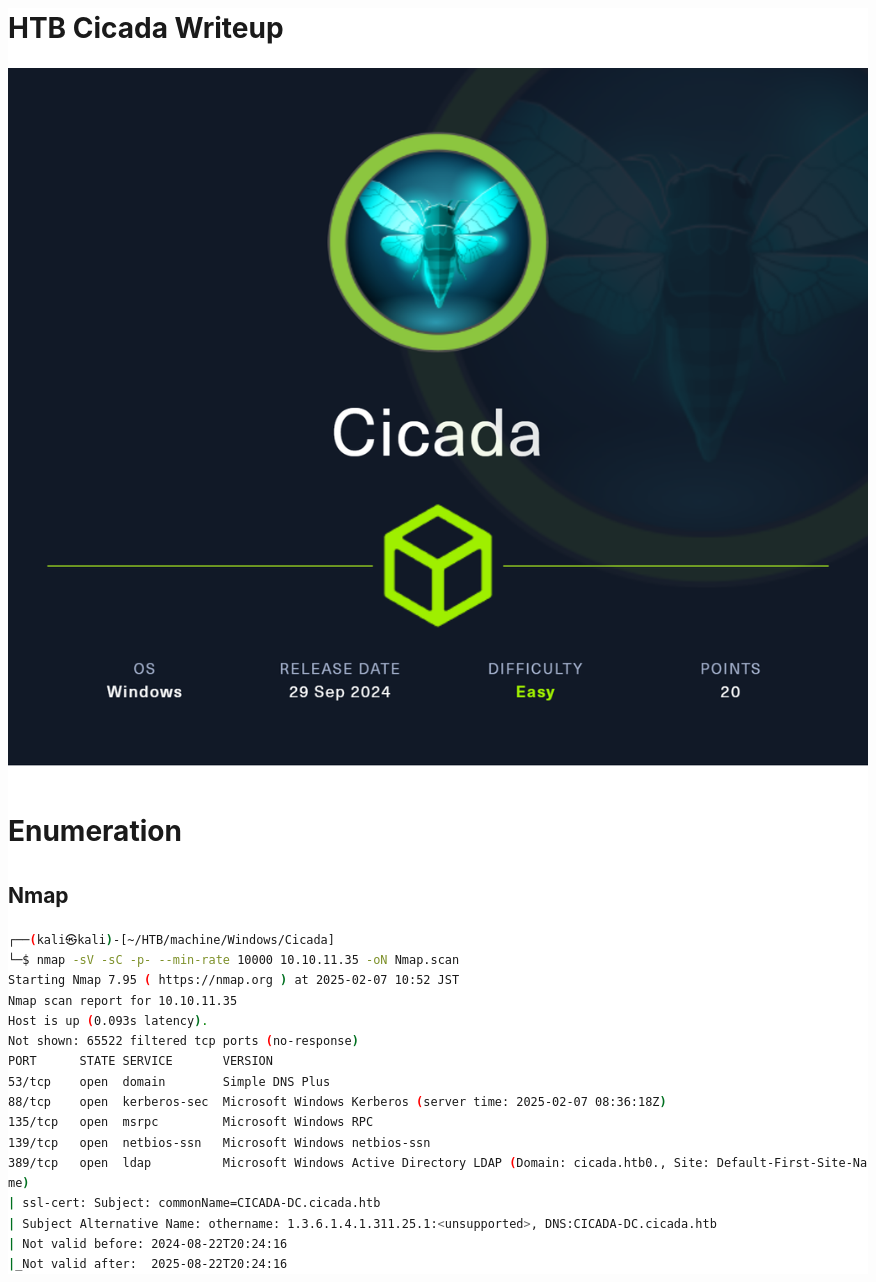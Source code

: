 # HTB Cicada Writeup

![](screenshot/Cicada.png)

# Enumeration

## Nmap

```bash
┌──(kali㉿kali)-[~/HTB/machine/Windows/Cicada]
└─$ nmap -sV -sC -p- --min-rate 10000 10.10.11.35 -oN Nmap.scan
Starting Nmap 7.95 ( https://nmap.org ) at 2025-02-07 10:52 JST
Nmap scan report for 10.10.11.35
Host is up (0.093s latency).
Not shown: 65522 filtered tcp ports (no-response)
PORT      STATE SERVICE       VERSION
53/tcp    open  domain        Simple DNS Plus
88/tcp    open  kerberos-sec  Microsoft Windows Kerberos (server time: 2025-02-07 08:36:18Z)
135/tcp   open  msrpc         Microsoft Windows RPC
139/tcp   open  netbios-ssn   Microsoft Windows netbios-ssn
389/tcp   open  ldap          Microsoft Windows Active Directory LDAP (Domain: cicada.htb0., Site: Default-First-Site-Name)
| ssl-cert: Subject: commonName=CICADA-DC.cicada.htb
| Subject Alternative Name: othername: 1.3.6.1.4.1.311.25.1:<unsupported>, DNS:CICADA-DC.cicada.htb
| Not valid before: 2024-08-22T20:24:16
|_Not valid after:  2025-08-22T20:24:16
```